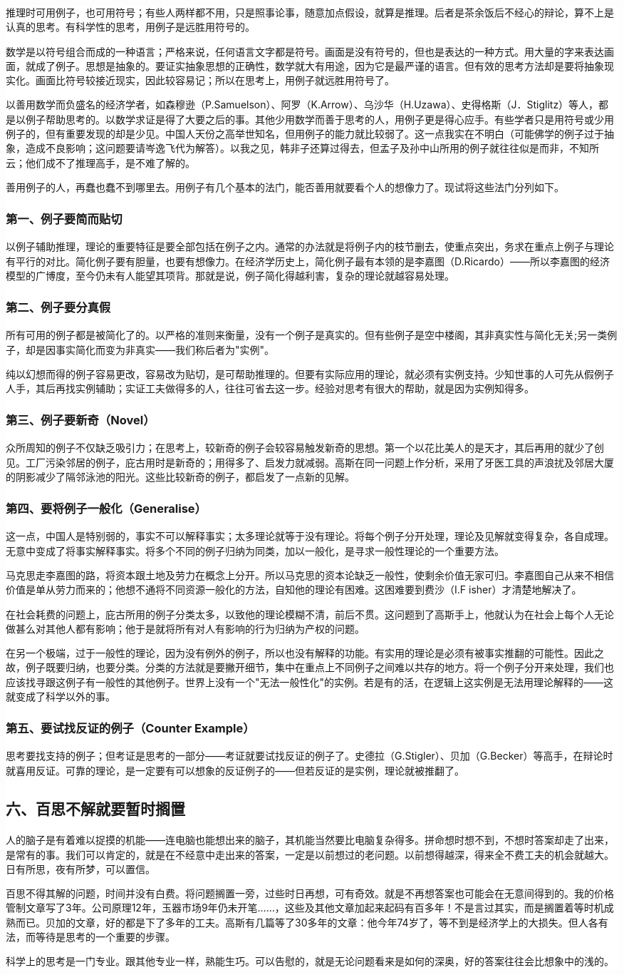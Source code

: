 推理时可用例子，也可用符号；有些人两样都不用，只是照事论事，随意加点假设，就算是推理。后者是茶余饭后不经心的辩论，算不上是认真的思考。有科学性的思考，用例子是远胜用符号的。
 
数学是以符号组合而成的一种语言；严格来说，任何语言文字都是符号。画面是没有符号的，但也是表达的一种方式。用大量的字来表达画面，就成了例子。思想是抽象的。要证实抽象思想的正确性，数学就大有用途，因为它是最严谨的语言。但有效的思考方法却是要将抽象现实化。画面比符号较接近现实，因此较容易记；所以在思考上，用例子就远胜用符号了。
 
以善用数学而负盛名的经济学者，如森穆逊（P.Samuelson）、阿罗（K.Arrow）、乌沙华（H.Uzawa）、史得格斯（J．Stiglitz）等人，都是以例子帮助思考的。以数学求证是得了大要之后的事。其他少用数学而善于思考的人，用例子更是得心应手。有些学者只是用符号或少用例子的，但有重要发现的却是少见。中国人天份之高举世知名，但用例子的能力就比较弱了。这一点我实在不明白（可能佛学的例子过于抽象，造成不良影响；这问题要请岑逸飞代为解答）。以我之见，韩非子还算过得去，但孟子及孙中山所用的例子就往往似是而非，不知所云；他们成不了推理高手，是不难了解的。
 
善用例子的人，再蠢也蠢不到哪里去。用例子有几个基本的法门，能否善用就要看个人的想像力了。现试将这些法门分列如下。
 
### 第一、例子要简而贴切
 
以例子辅助推理，理论的重要特征是要全部包括在例子之内。通常的办法就是将例子内的枝节删去，使重点突出，务求在重点上例子与理论有平行的对比。简化例子要有胆量，也要有想像力。在经济学历史上，简化例子最有本领的是李嘉图（D.Ricardo）——所以李嘉图的经济模型的广博度，至今仍未有人能望其项背。那就是说，例子简化得越利害，复杂的理论就越容易处理。
 
### 第二、例子要分真假
 
所有可用的例子都是被简化了的。以严格的准则来衡量，没有一个例子是真实的。但有些例子是空中楼阁，其非真实性与简化无关;另一类例子，却是因事实简化而变为非真实——我们称后者为"实例"。
 
纯以幻想而得的例子容易更改，容易改为贴切，是可帮助推理的。但要有实际应用的理论，就必须有实例支持。少知世事的人可先从假例子人手，其后再找实例辅助；实证工夫做得多的人，往往可省去这一步。经验对思考有很大的帮助，就是因为实例知得多。
 
### 第三、例子要新奇（Novel）
 
众所周知的例子不仅缺乏吸引力；在思考上，较新奇的例子会较容易触发新奇的思想。第一个以花比美人的是天才，其后再用的就少了创见。工厂污染邻居的例子，庇古用时是新奇的；用得多了、启发力就减弱。高斯在同一问题上作分析，采用了牙医工具的声浪扰及邻居大厦的阴影减少了隔邻泳池的阳光。这些比较新奇的例子，都启发了一点新的见解。
 
### 第四、要将例子一般化（Generalise）
 
这一点，中国人是特别弱的，事实不可以解释事实；太多理论就等于没有理论。将每个例子分开处理，理论及见解就变得复杂，各自成理。无意中变成了将事实解释事实。将多个不同的例子归纳为同类，加以一般化，是寻求一般性理论的一个重要方法。
 
马克思走李嘉图的路，将资本跟土地及劳力在概念上分开。所以马克思的资本论缺乏一般性，使剩余价值无家可归。李嘉图自己从来不相信价值是单从劳力而来的；他想不通将不同资源一般化的方法，自知他的理论有困难。这困难要到费沙（I.F isher）才清楚地解决了。
 
在社会耗费的问题上，庇古所用的例子分类太多，以致他的理论模糊不清，前后不贯。这问题到了高斯手上，他就认为在社会上每个人无论做甚么对其他人都有影响；他于是就将所有对人有影响的行为归纳为产权的问题。
 
在另一个极端，过于一般性的理论，因为没有例外的例子，所以也没有解释的功能。有实用的理论是必须有被事实推翻的可能性。因此之故，例子既要归纳，也要分类。分类的方法就是要撇开细节，集中在重点上不同例子之间难以共存的地方。将一个例子分开来处理，我们也应该找寻跟这例子有一般性的其他例子。世界上没有一个"无法一般性化"的实例。若是有的活，在逻辑上这实例是无法用理论解释的——这就变成了科学以外的事。
 
### 第五、要试找反证的例子（Counter Example）
 
思考要找支持的例子；但考证是思考的一部分——考证就要试找反证的例子了。史德拉（G.Stigler）、贝加（G.Becker）等高手，在辩论时就喜用反证。可靠的理论，是一定要有可以想象的反证例子的——但若反证的是实例，理论就被推翻了。
 
## 六、百思不解就要暂时搁置
 
人的脑子是有着难以捉摸的机能——连电脑也能想出来的脑子，其机能当然要比电脑复杂得多。拼命想时想不到，不想时答案却走了出来，是常有的事。我们可以肯定的，就是在不经意中走出来的答案，一定是以前想过的老问题。以前想得越深，得来全不费工夫的机会就越大。日有所思，夜有所梦，可以置信。
 
百思不得其解的问题，时间并没有白费。将问题搁置一旁，过些时日再想，可有奇效。就是不再想答案也可能会在无意间得到的。我的价格管制文章写了3年。公司原理12年，玉器市场9年仍未开笔……，这些及其他文章加起来起码有百多年！不是言过其实，而是搁置着等时机成熟而已。贝加的文章，好的都是下了多年的工夫。高斯有几篇等了30多年的文章：他今年74岁了，等不到是经济学上的大损失。但人各有法，而等待是思考的一个重要的步骤。
 
科学上的思考是一门专业。跟其他专业一样，熟能生巧。可以告慰的，就是无论问题看来是如何的深奥，好的答案往往会比想象中的浅的。

